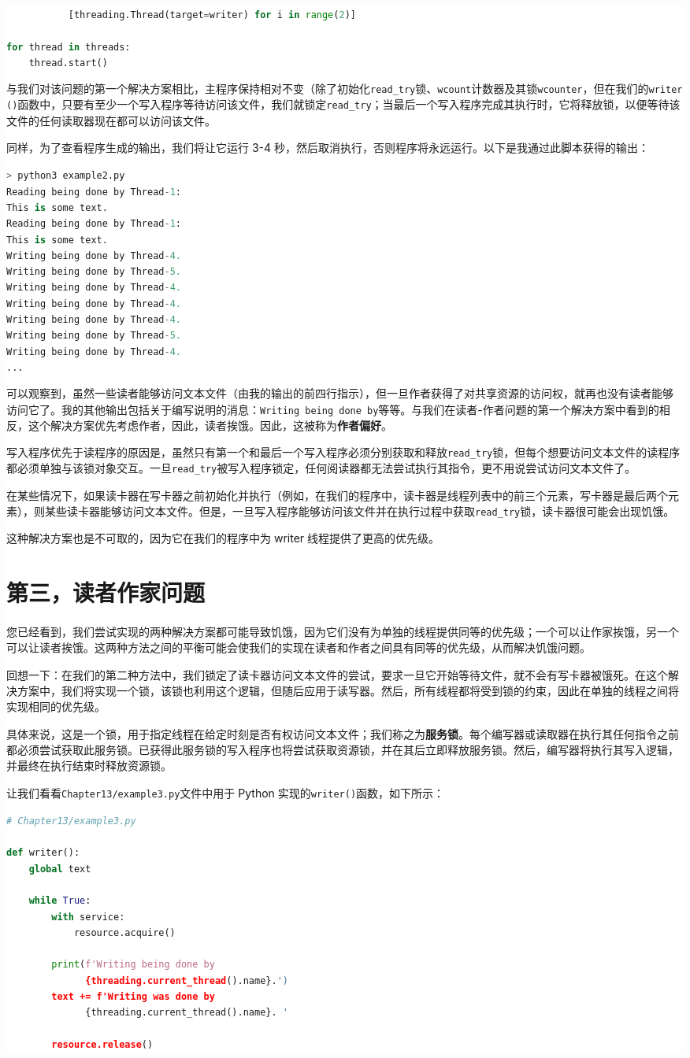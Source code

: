 ```py
           [threading.Thread(target=writer) for i in range(2)]

for thread in threads:
    thread.start()
```

与我们对该问题的第一个解决方案相比，主程序保持相对不变（除了初始化`read_try`锁、`wcount`计数器及其锁`wcounter`，但在我们的`writer()`函数中，只要有至少一个写入程序等待访问该文件，我们就锁定`read_try`；当最后一个写入程序完成其执行时，它将释放锁，以便等待该文件的任何读取器现在都可以访问该文件。

同样，为了查看程序生成的输出，我们将让它运行 3-4 秒，然后取消执行，否则程序将永远运行。以下是我通过此脚本获得的输出：

```py
> python3 example2.py
Reading being done by Thread-1:
This is some text. 
Reading being done by Thread-1:
This is some text. 
Writing being done by Thread-4.
Writing being done by Thread-5.
Writing being done by Thread-4.
Writing being done by Thread-4.
Writing being done by Thread-4.
Writing being done by Thread-5.
Writing being done by Thread-4.
...
```

可以观察到，虽然一些读者能够访问文本文件（由我的输出的前四行指示），但一旦作者获得了对共享资源的访问权，就再也没有读者能够访问它了。我的其他输出包括关于编写说明的消息：`Writing being done by`等等。与我们在读者-作者问题的第一个解决方案中看到的相反，这个解决方案优先考虑作者，因此，读者挨饿。因此，这被称为**作者偏好**。

写入程序优先于读程序的原因是，虽然只有第一个和最后一个写入程序必须分别获取和释放`read_try`锁，但每个想要访问文本文件的读程序都必须单独与该锁对象交互。一旦`read_try`被写入程序锁定，任何阅读器都无法尝试执行其指令，更不用说尝试访问文本文件了。

在某些情况下，如果读卡器在写卡器之前初始化并执行（例如，在我们的程序中，读卡器是线程列表中的前三个元素，写卡器是最后两个元素），则某些读卡器能够访问文本文件。但是，一旦写入程序能够访问该文件并在执行过程中获取`read_try`锁，读卡器很可能会出现饥饿。

这种解决方案也是不可取的，因为它在我们的程序中为 writer 线程提供了更高的优先级。

# 第三，读者作家问题

您已经看到，我们尝试实现的两种解决方案都可能导致饥饿，因为它们没有为单独的线程提供同等的优先级；一个可以让作家挨饿，另一个可以让读者挨饿。这两种方法之间的平衡可能会使我们的实现在读者和作者之间具有同等的优先级，从而解决饥饿问题。

回想一下：在我们的第二种方法中，我们锁定了读卡器访问文本文件的尝试，要求一旦它开始等待文件，就不会有写卡器被饿死。在这个解决方案中，我们将实现一个锁，该锁也利用这个逻辑，但随后应用于读写器。然后，所有线程都将受到锁的约束，因此在单独的线程之间将实现相同的优先级。

具体来说，这是一个锁，用于指定线程在给定时刻是否有权访问文本文件；我们称之为**服务锁**。每个编写器或读取器在执行其任何指令之前都必须尝试获取此服务锁。已获得此服务锁的写入程序也将尝试获取资源锁，并在其后立即释放服务锁。然后，编写器将执行其写入逻辑，并最终在执行结束时释放资源锁。

让我们看看`Chapter13/example3.py`文件中用于 Python 实现的`writer()`函数，如下所示：

```py
# Chapter13/example3.py

def writer():
    global text

    while True:
        with service:
            resource.acquire()

        print(f'Writing being done by 
              {threading.current_thread().name}.')
        text += f'Writing was done by 
              {threading.current_thread().name}. '

        resource.release()
```